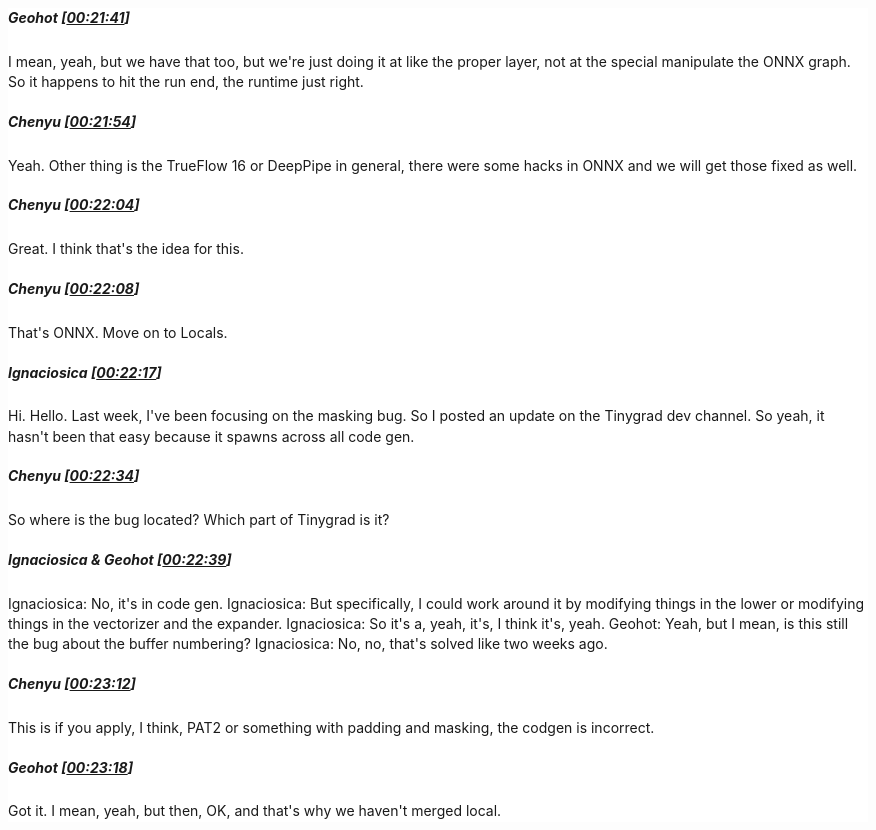 ##### **Geohot** [[00:21:41](https://www.youtube.com/watch?v=axTYYYYOHHY&t=1301)]
I mean, yeah, but we have that too, but we're just doing it at like the proper layer, not at the special manipulate the ONNX graph.
So it happens to hit the run end, the runtime just right.

##### **Chenyu** [[00:21:54](https://www.youtube.com/watch?v=axTYYYYOHHY&t=1314)]
Yeah.
Other thing is the TrueFlow 16 or DeepPipe in general, there were some hacks in ONNX and we will get those fixed as well.

##### **Chenyu** [[00:22:04](https://www.youtube.com/watch?v=axTYYYYOHHY&t=1324)]
Great.
I think that's the idea for this.

##### **Chenyu** [[00:22:08](https://www.youtube.com/watch?v=axTYYYYOHHY&t=1328)]
That's ONNX.
Move on to Locals.

##### **Ignaciosica** [[00:22:17](https://www.youtube.com/watch?v=axTYYYYOHHY&t=1337)]
Hi. Hello.
Last week, I've been focusing on the masking bug.
So I posted an update on the Tinygrad dev channel.
So yeah, it hasn't been that easy because it spawns across all code gen.

##### **Chenyu** [[00:22:34](https://www.youtube.com/watch?v=axTYYYYOHHY&t=1354)]
So where is the bug located?
Which part of Tinygrad is it?

##### **Ignaciosica & Geohot** [[00:22:39](https://www.youtube.com/watch?v=axTYYYYOHHY&t=1359)]
Ignaciosica: No, it's in code gen.
Ignaciosica: But specifically, I could work around it by modifying things in the lower or modifying things in the vectorizer and the expander.
Ignaciosica: So it's a, yeah, it's, I think it's, yeah.
Geohot: Yeah, but I mean, is this still the bug about the buffer numbering?
Ignaciosica: No, no, that's solved like two weeks ago.

##### **Chenyu** [[00:23:12](https://www.youtube.com/watch?v=axTYYYYOHHY&t=1392)]
This is if you apply, I think, PAT2 or something with padding and masking, the codgen is incorrect.

##### **Geohot** [[00:23:18](https://www.youtube.com/watch?v=axTYYYYOHHY&t=1398)]
Got it.
I mean, yeah, but then, OK, and that's why we haven't merged local.
